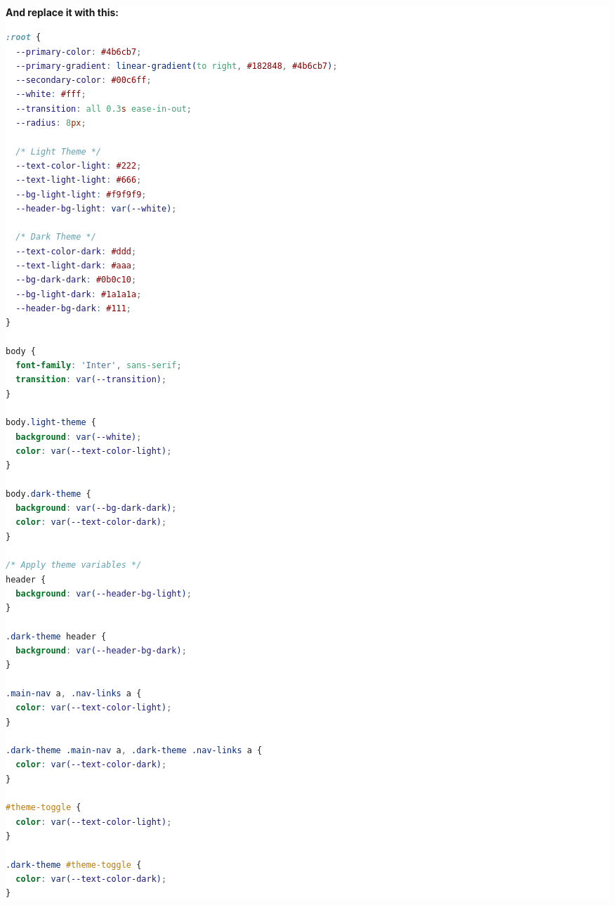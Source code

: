 **And replace it with this:**

```css
:root {
  --primary-color: #4b6cb7;
  --primary-gradient: linear-gradient(to right, #182848, #4b6cb7);
  --secondary-color: #00c6ff;
  --white: #fff;
  --transition: all 0.3s ease-in-out;
  --radius: 8px;

  /* Light Theme */
  --text-color-light: #222;
  --text-light-light: #666;
  --bg-light-light: #f9f9f9;
  --header-bg-light: var(--white);

  /* Dark Theme */
  --text-color-dark: #ddd;
  --text-light-dark: #aaa;
  --bg-dark-dark: #0b0c10;
  --bg-light-dark: #1a1a1a;
  --header-bg-dark: #111;
}

body {
  font-family: 'Inter', sans-serif;
  transition: var(--transition);
}

body.light-theme {
  background: var(--white);
  color: var(--text-color-light);
}

body.dark-theme {
  background: var(--bg-dark-dark);
  color: var(--text-color-dark);
}

/* Apply theme variables */
header {
  background: var(--header-bg-light);
}

.dark-theme header {
  background: var(--header-bg-dark);
}

.main-nav a, .nav-links a {
  color: var(--text-color-light);
}

.dark-theme .main-nav a, .dark-theme .nav-links a {
  color: var(--text-color-dark);
}

#theme-toggle {
  color: var(--text-color-light);
}

.dark-theme #theme-toggle {
  color: var(--text-color-dark);
}
```